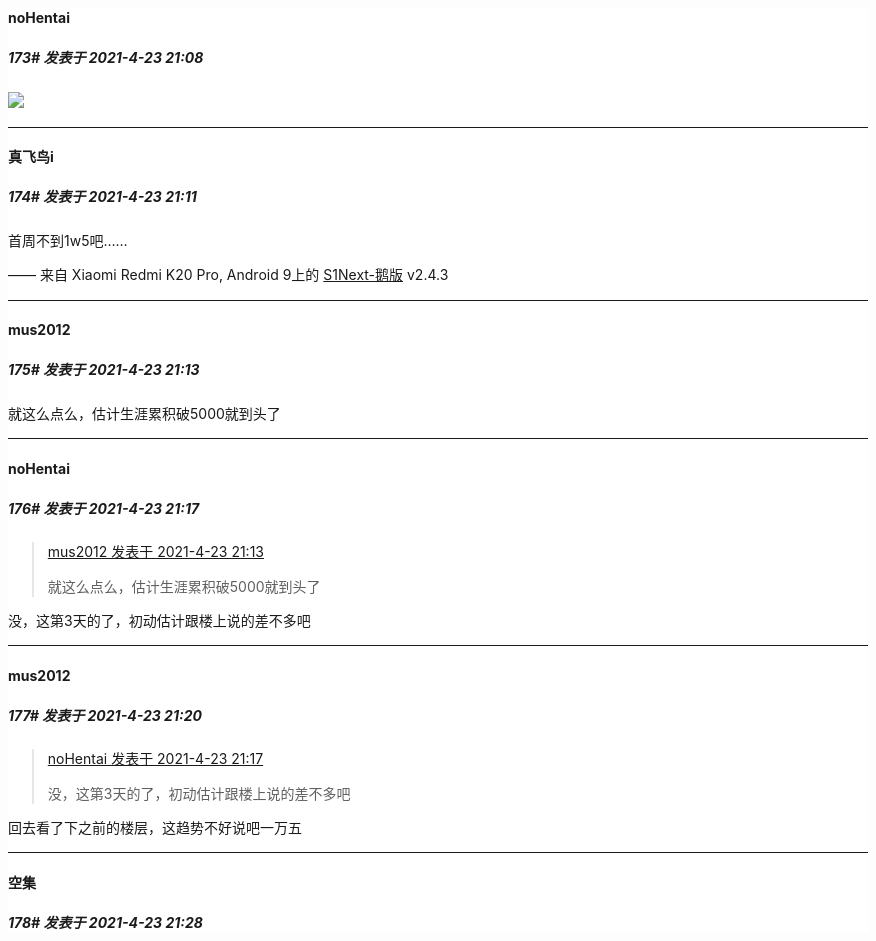 ####  noHentai  
##### 173#       发表于 2021-4-23 21:08


<img src="https://p.sda1.dev/1/26e742f5fe01099f1e3e72ae51e7111c/image.png" referrerpolicy="no-referrer">


*****

####  真飞鸟i  
##### 174#       发表于 2021-4-23 21:11


首周不到1w5吧……

—— 来自 Xiaomi Redmi K20 Pro, Android 9上的 [S1Next-鹅版](https://github.com/ykrank/S1-Next/releases) v2.4.3


*****

####  mus2012  
##### 175#       发表于 2021-4-23 21:13


就这么点么，估计生涯累积破5000就到头了


*****

####  noHentai  
##### 176#       发表于 2021-4-23 21:17


<blockquote><a href="httphttps://bbs.saraba1st.com/2b/forum.php?mod=redirect&amp;goto=findpost&amp;pid=51039377&amp;ptid=1972669" target="_blank">mus2012 发表于 2021-4-23 21:13</a>

就这么点么，估计生涯累积破5000就到头了</blockquote>
没，这第3天的了，初动估计跟楼上说的差不多吧


*****

####  mus2012  
##### 177#       发表于 2021-4-23 21:20


<blockquote><a href="httphttps://bbs.saraba1st.com/2b/forum.php?mod=redirect&amp;goto=findpost&amp;pid=51039417&amp;ptid=1972669" target="_blank">noHentai 发表于 2021-4-23 21:17</a>

没，这第3天的了，初动估计跟楼上说的差不多吧</blockquote>
回去看了下之前的楼层，这趋势不好说吧一万五 


*****

####  空集  
##### 178#       发表于 2021-4-23 21:28
